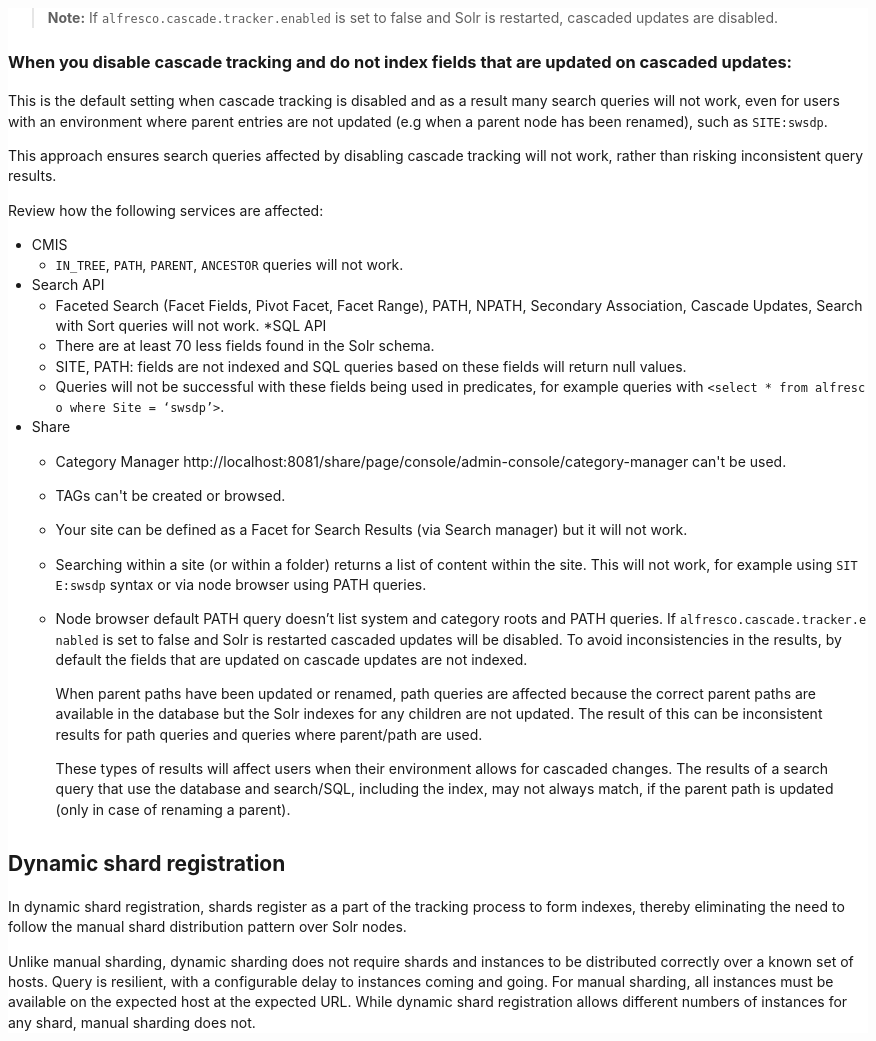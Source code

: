 > **Note:** If `alfresco.cascade.tracker.enabled` is set to false and Solr is restarted, cascaded updates are disabled.

### When you disable cascade tracking and do not index fields that are updated on cascaded updates:

This is the default setting when cascade tracking is disabled and as a result many search queries will not work, even for users with an environment where parent entries are not updated (e.g when a parent node has been renamed), such as `SITE:swsdp`.

This approach ensures search queries affected by disabling cascade tracking will not work, rather than risking inconsistent query results.

Review how the following services are affected:

* CMIS
  * `IN_TREE`, `PATH`, `PARENT`, `ANCESTOR` queries will not work.
* Search API
  * Faceted Search (Facet Fields, Pivot Facet, Facet Range), PATH, NPATH, Secondary Association, Cascade Updates, Search with Sort queries will not work.
*SQL API
  * There are at least 70 less fields found in the Solr schema.
  * SITE, PATH: fields are not indexed and SQL queries based on these fields will return null values.
  * Queries will not be successful with these fields being used in predicates, for example queries with `<select * from alfresco where Site = ‘swsdp’>`.
* Share
  * Category Manager http://localhost:8081/share/page/console/admin-console/category-manager can't be used.
  * TAGs can't be created or browsed.
  * Your site can be defined as a Facet for Search Results (via Search manager) but it will not work.
  * Searching within a site (or within a folder) returns a list of content within the site. This will not work, for example using `SITE:swsdp` syntax or via node browser using PATH queries.
  * Node browser default PATH query doesn’t list system and category roots and PATH queries.
    If `alfresco.cascade.tracker.enabled` is set to false and Solr is restarted cascaded updates will be disabled. To avoid inconsistencies in the results, by default the fields that are updated on cascade updates are not indexed.

    When parent paths have been updated or renamed, path queries are affected because the correct parent paths are available in the database but the Solr indexes for any children are not updated. The result of this can be inconsistent results for path queries and queries where parent/path are used.

    These types of results will affect users when their environment allows for cascaded changes. The results of a search query that use the database and search/SQL, including the index, may not always match, if the parent path is updated (only in case of renaming a parent).

## Dynamic shard registration

In dynamic shard registration, shards register as a part of the tracking process to form indexes, thereby eliminating the need to follow the manual shard distribution pattern over Solr nodes.

Unlike manual sharding, dynamic sharding does not require shards and instances to be distributed correctly over a known set of hosts. Query is resilient, with a configurable delay to instances coming and going. For manual sharding, all instances must be available on the expected host at the expected URL. While dynamic shard registration allows different numbers of instances for any shard, manual sharding does not.
